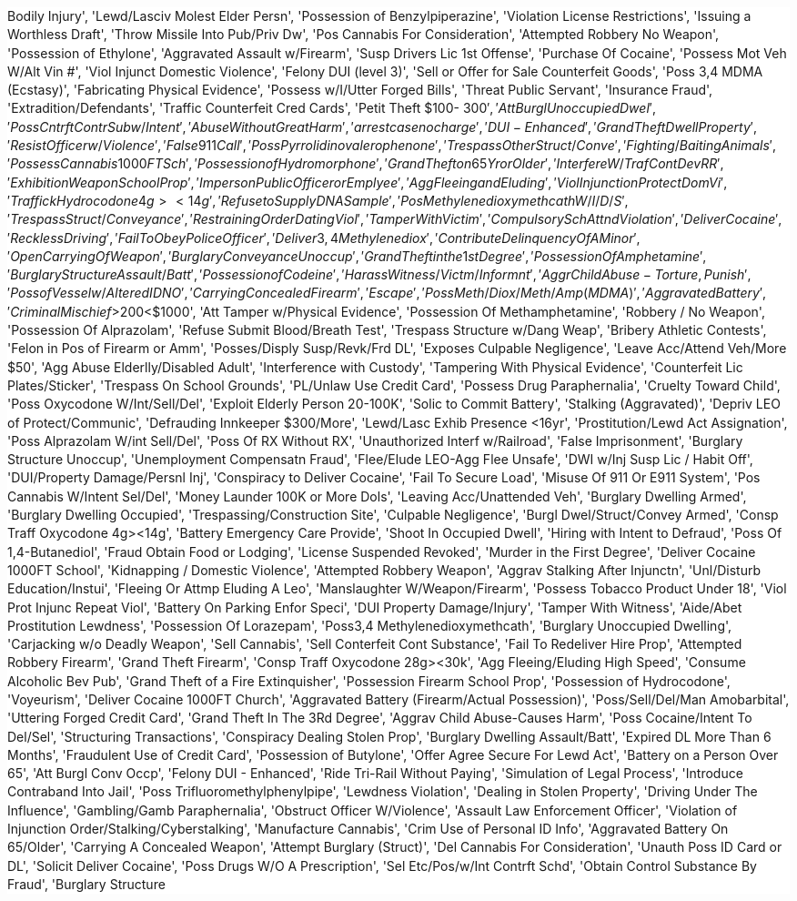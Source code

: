 Bodily Injury', 'Lewd/Lasciv Molest Elder Persn', 'Possession of Benzylpiperazine', 'Violation License Restrictions', 'Issuing a Worthless Draft', 'Throw Missile Into Pub/Priv Dw', 'Pos Cannabis For Consideration', 'Attempted Robbery  No Weapon', 'Possession of Ethylone', 'Aggravated Assault w/Firearm', 'Susp Drivers Lic 1st Offense', 'Purchase Of Cocaine', 'Possess Mot Veh W/Alt Vin #', 'Viol Injunct Domestic Violence', 'Felony DUI (level 3)', 'Sell or Offer for Sale Counterfeit Goods', 'Poss 3,4 MDMA (Ecstasy)', 'Fabricating Physical Evidence', 'Possess w/I/Utter Forged Bills', 'Threat Public Servant', 'Insurance Fraud', 'Extradition/Defendants', 'Traffic Counterfeit Cred Cards', 'Petit Theft $100- $300', 'Att Burgl Unoccupied Dwel', 'Poss Cntrft Contr Sub w/Intent', 'Abuse Without Great Harm', 'arrest case no charge', 'DUI - Enhanced', 'Grand Theft Dwell Property', 'Resist Officer w/Violence', 'False 911 Call', 'Poss Pyrrolidinovalerophenone', 'Trespass Other Struct/Conve', 'Fighting/Baiting Animals', 'Possess Cannabis 1000FTSch', 'Possession of Hydromorphone', 'Grand Theft on 65 Yr or Older', 'Interfere W/Traf Cont Dev RR', 'Exhibition Weapon School Prop', 'Imperson Public Officer or Emplyee', 'Agg Fleeing and Eluding', 'Viol Injunction Protect Dom Vi', 'Traffick Hydrocodone   4g><14g', 'Refuse to Supply DNA Sample', 'Pos Methylenedioxymethcath W/I/D/S', 'Trespass Struct/Conveyance', 'Restraining Order Dating Viol', 'Tamper With Victim', 'Compulsory Sch Attnd Violation', 'Deliver Cocaine', 'Reckless Driving', 'Fail To Obey Police Officer', 'Deliver 3,4 Methylenediox', 'Contribute Delinquency Of A Minor', 'Open Carrying Of Weapon', 'Burglary Conveyance Unoccup', 'Grand Theft in the 1st Degree', 'Possession Of Amphetamine', 'Burglary Structure Assault/Batt', 'Possession of Codeine', 'Harass Witness/Victm/Informnt', 'Aggr Child Abuse-Torture,Punish', 'Poss of Vessel w/Altered ID NO', 'Carrying Concealed Firearm', 'Escape', 'Poss Meth/Diox/Meth/Amp (MDMA)', 'Aggravated Battery', 'Criminal Mischief>$200<$1000', 'Att Tamper w/Physical Evidence', 'Possession Of Methamphetamine', 'Robbery / No Weapon', 'Possession Of Alprazolam', 'Refuse Submit Blood/Breath Test', 'Trespass Structure w/Dang Weap', 'Bribery Athletic Contests', 'Felon in Pos of Firearm or Amm', 'Posses/Disply Susp/Revk/Frd DL', 'Exposes Culpable Negligence', 'Leave Acc/Attend Veh/More $50', 'Agg Abuse Elderlly/Disabled Adult', 'Interference with Custody', 'Tampering With Physical Evidence', 'Counterfeit Lic Plates/Sticker', 'Trespass On School Grounds', 'PL/Unlaw Use Credit Card', 'Possess Drug Paraphernalia', 'Cruelty Toward Child', 'Poss Oxycodone W/Int/Sell/Del', 'Exploit Elderly Person 20-100K', 'Solic to Commit Battery', 'Stalking (Aggravated)', 'Depriv LEO of Protect/Communic', 'Defrauding Innkeeper $300/More', 'Lewd/Lasc Exhib Presence <16yr', 'Prostitution/Lewd Act Assignation', 'Poss Alprazolam W/int Sell/Del', 'Poss Of RX Without RX', 'Unauthorized Interf w/Railroad', 'False Imprisonment', 'Burglary Structure Unoccup', 'Unemployment Compensatn Fraud', 'Flee/Elude LEO-Agg Flee Unsafe', 'DWI w/Inj Susp Lic / Habit Off', 'DUI/Property Damage/Persnl Inj', 'Conspiracy to Deliver Cocaine', 'Fail To Secure Load', 'Misuse Of 911 Or E911 System', 'Pos Cannabis W/Intent Sel/Del', 'Money Launder 100K or More Dols', 'Leaving Acc/Unattended Veh', 'Burglary Dwelling Armed', 'Burglary Dwelling Occupied', 'Trespassing/Construction Site', 'Culpable Negligence', 'Burgl Dwel/Struct/Convey Armed', 'Consp Traff Oxycodone  4g><14g', 'Battery Emergency Care Provide', 'Shoot In Occupied Dwell', 'Hiring with Intent to Defraud', 'Poss Of 1,4-Butanediol', 'Fraud Obtain Food or Lodging', 'License Suspended Revoked', 'Murder in the First Degree', 'Deliver Cocaine 1000FT School', 'Kidnapping / Domestic Violence', 'Attempted Robbery  Weapon', 'Aggrav Stalking After Injunctn', 'Unl/Disturb Education/Instui', 'Fleeing Or Attmp Eluding A Leo', 'Manslaughter W/Weapon/Firearm', 'Possess Tobacco Product Under 18', 'Viol Prot Injunc Repeat Viol', 'Battery On Parking Enfor Speci', 'DUI Property Damage/Injury', 'Tamper With Witness', 'Aide/Abet Prostitution Lewdness', 'Possession Of Lorazepam', 'Poss3,4 Methylenedioxymethcath', 'Burglary Unoccupied Dwelling', 'Carjacking w/o Deadly Weapon', 'Sell Cannabis', 'Sell Conterfeit Cont Substance', 'Fail To Redeliver Hire Prop', 'Attempted Robbery Firearm', 'Grand Theft Firearm', 'Consp Traff Oxycodone 28g><30k', 'Agg Fleeing/Eluding High Speed', 'Consume Alcoholic Bev Pub', 'Grand Theft of a Fire Extinquisher', 'Possession Firearm School Prop', 'Possession of Hydrocodone', 'Voyeurism', 'Deliver Cocaine 1000FT Church', 'Aggravated Battery (Firearm/Actual Possession)', 'Poss/Sell/Del/Man Amobarbital', 'Uttering Forged Credit Card', 'Grand Theft In The 3Rd Degree', 'Aggrav Child Abuse-Causes Harm', 'Poss Cocaine/Intent To Del/Sel', 'Structuring Transactions', 'Conspiracy Dealing Stolen Prop', 'Burglary Dwelling Assault/Batt', 'Expired DL More Than 6 Months', 'Fraudulent Use of Credit Card', 'Possession of Butylone', 'Offer Agree Secure For Lewd Act', 'Battery on a Person Over 65', 'Att Burgl Conv Occp', 'Felony DUI - Enhanced', 'Ride Tri-Rail Without Paying', 'Simulation of Legal Process', 'Introduce Contraband Into Jail', 'Poss Trifluoromethylphenylpipe', 'Lewdness Violation', 'Dealing in Stolen Property', 'Driving Under The Influence', 'Gambling/Gamb Paraphernalia', 'Obstruct Officer W/Violence', 'Assault Law Enforcement Officer', 'Violation of Injunction Order/Stalking/Cyberstalking', 'Manufacture Cannabis', 'Crim Use of Personal ID Info', 'Aggravated Battery On 65/Older', 'Carrying A Concealed Weapon', 'Attempt Burglary (Struct)', 'Del Cannabis For Consideration', 'Unauth Poss ID Card or DL', 'Solicit Deliver Cocaine', 'Poss Drugs W/O A Prescription', 'Sel Etc/Pos/w/Int Contrft Schd', 'Obtain Control Substance By Fraud', 'Burglary Structure